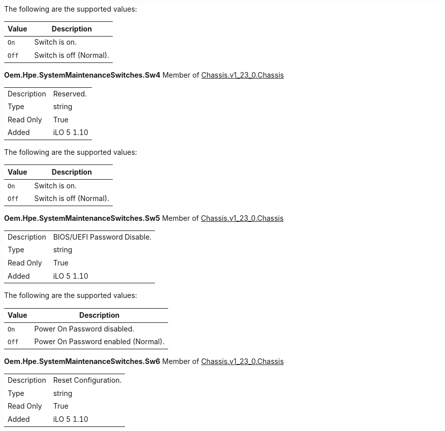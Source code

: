 The following are the supported values:

|Value|Description|
|---|---|
|`On`|Switch is on.|
|`Off`|Switch is off (Normal).|

**Oem.Hpe.SystemMaintenanceSwitches.Sw4**
Member of [Chassis.v1\_23\_0.Chassis](#chassis)

| | |
|---|---|
|Description|Reserved.|
|Type|string|
|Read Only|True|
|Added|iLO 5 1.10|

The following are the supported values:

|Value|Description|
|---|---|
|`On`|Switch is on.|
|`Off`|Switch is off (Normal).|

**Oem.Hpe.SystemMaintenanceSwitches.Sw5**
Member of [Chassis.v1\_23\_0.Chassis](#chassis)

| | |
|---|---|
|Description|BIOS/UEFI Password Disable.|
|Type|string|
|Read Only|True|
|Added|iLO 5 1.10|

The following are the supported values:

|Value|Description|
|---|---|
|`On`|Power On Password disabled.|
|`Off`|Power On Password enabled (Normal).|

**Oem.Hpe.SystemMaintenanceSwitches.Sw6**
Member of [Chassis.v1\_23\_0.Chassis](#chassis)

| | |
|---|---|
|Description|Reset Configuration.|
|Type|string|
|Read Only|True|
|Added|iLO 5 1.10|
